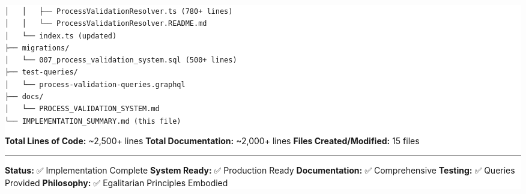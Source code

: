 ```
│   │   ├── ProcessValidationResolver.ts (780+ lines)
│   │   └── ProcessValidationResolver.README.md
│   └── index.ts (updated)
├── migrations/
│   └── 007_process_validation_system.sql (500+ lines)
├── test-queries/
│   └── process-validation-queries.graphql
├── docs/
│   └── PROCESS_VALIDATION_SYSTEM.md
└── IMPLEMENTATION_SUMMARY.md (this file)
```

**Total Lines of Code:** ~2,500+ lines
**Total Documentation:** ~2,000+ lines
**Files Created/Modified:** 15 files

---

**Status:** ✅ Implementation Complete
**System Ready:** ✅ Production Ready
**Documentation:** ✅ Comprehensive
**Testing:** ✅ Queries Provided
**Philosophy:** ✅ Egalitarian Principles Embodied
